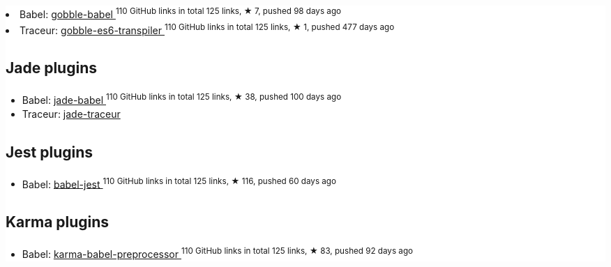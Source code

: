  <li>
  Babel:
  <a href="https://github.com/babel/gobble-babel">
   gobble-babel
  </a>
  <sup>
   110 GitHub links in total 125 links, &#9733 7, pushed 98 days ago
  </sup>
 </li>
 <li>
  Traceur:
  <a href="https://github.com/gobblejs/gobble-es6-transpiler">
   gobble-es6-transpiler
  </a>
  <sup>
   110 GitHub links in total 125 links, &#9733 1, pushed 477 days ago
  </sup>
 </li>
</ul>
<h2>
 Jade plugins
</h2>
<ul>
 <li>
  Babel:
  <a href="https://github.com/babel/jade-babel">
   jade-babel
  </a>
  <sup>
   110 GitHub links in total 125 links, &#9733 38, pushed 100 days ago
  </sup>
 </li>
 <li>
  Traceur:
  <a href="https://www.npmjs.com/package/jade-traceur">
   jade-traceur
  </a>
 </li>
</ul>
<h2>
 Jest plugins
</h2>
<ul>
 <li>
  Babel:
  <a href="https://github.com/babel/babel-jest">
   babel-jest
  </a>
  <sup>
   110 GitHub links in total 125 links, &#9733 116, pushed 60 days ago
  </sup>
 </li>
</ul>
<h2>
 Karma plugins
</h2>
<ul>
 <li>
  Babel:
  <a href="https://github.com/babel/karma-babel-preprocessor">
   karma-babel-preprocessor
  </a>
  <sup>
   110 GitHub links in total 125 links, &#9733 83, pushed 92 days ago